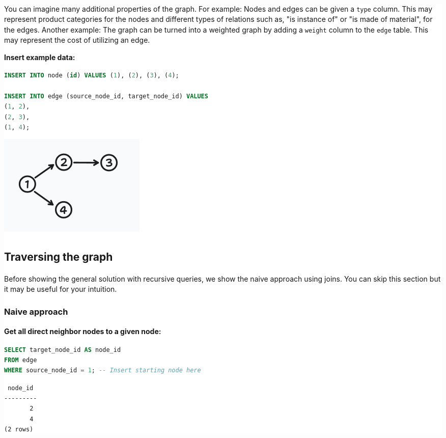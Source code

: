 You can imagine many additional properties of the graph. For example: Nodes and edges can be given a `type` column. This may represent product categories for the nodes and different types of relations such as, "is instance of" or "is made of material", for the edges. Another example: The graph can be turned into a weighted graph by adding a `weight` column to the `edge` table. This may represent the cost of utilizing an edge.

**Insert example data:**

```sql
INSERT INTO node (id) VALUES (1), (2), (3), (4);

INSERT INTO edge (source_node_id, target_node_id) VALUES
(1, 2),
(2, 3),
(1, 4);
```
<img src="../assets/simple-graph.png" style="width: 266px;" />

## Traversing the graph

Before showing the general solution with recursive queries, we show the naive approach using joins. You can skip this section but it may be useful for your intuition.

### Naive approach

**Get all direct neighbor nodes to a given node:**

```sql
SELECT target_node_id AS node_id
FROM edge
WHERE source_node_id = 1; -- Insert starting node here
```

```
 node_id
---------
       2
       4
(2 rows)
```
